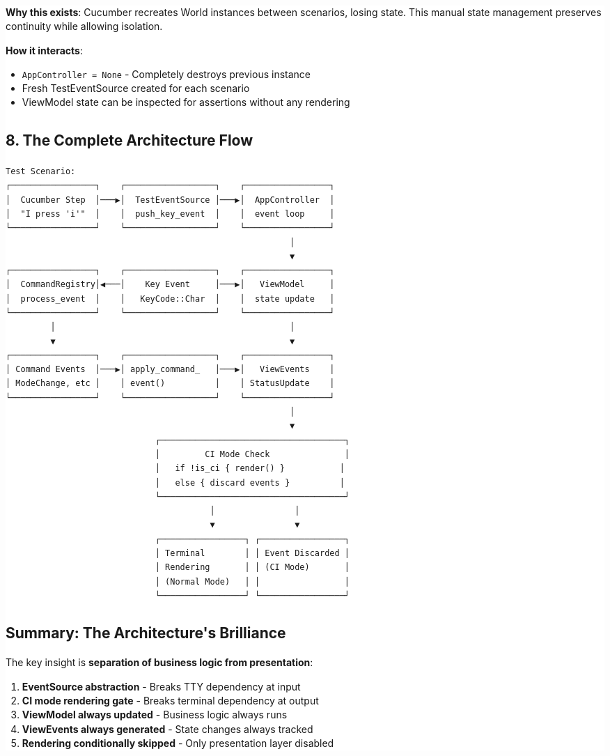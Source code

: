 **Why this exists**: Cucumber recreates World instances between scenarios, losing state. This manual state management preserves continuity while allowing isolation.

**How it interacts**:
- `AppController = None` - Completely destroys previous instance
- Fresh TestEventSource created for each scenario
- ViewModel state can be inspected for assertions without any rendering

## 8. The Complete Architecture Flow

```text
Test Scenario:
┌─────────────────┐    ┌──────────────────┐    ┌─────────────────┐
│  Cucumber Step  │───▶│  TestEventSource │───▶│  AppController  │
│  "I press 'i'"  │    │  push_key_event  │    │  event loop     │
└─────────────────┘    └──────────────────┘    └─────────────────┘
                                                         │
                                                         ▼
┌─────────────────┐    ┌──────────────────┐    ┌─────────────────┐
│  CommandRegistry│◀───│    Key Event     │───▶│   ViewModel     │
│  process_event  │    │   KeyCode::Char  │    │  state update   │
└─────────────────┘    └──────────────────┘    └─────────────────┘
         │                                               │
         ▼                                               ▼
┌─────────────────┐    ┌──────────────────┐    ┌─────────────────┐
│ Command Events  │───▶│ apply_command_   │───▶│   ViewEvents    │
│ ModeChange, etc │    │ event()          │    │ StatusUpdate    │
└─────────────────┘    └──────────────────┘    └─────────────────┘
                                                         │
                                                         ▼
                              ┌─────────────────────────────────────┐
                              │         CI Mode Check               │
                              │   if !is_ci { render() }           │
                              │   else { discard events }          │
                              └─────────────────────────────────────┘
                                         │                │
                                         ▼                ▼
                              ┌─────────────────┐ ┌─────────────────┐
                              │ Terminal        │ │ Event Discarded │
                              │ Rendering       │ │ (CI Mode)       │
                              │ (Normal Mode)   │ │                 │
                              └─────────────────┘ └─────────────────┘
```

## Summary: The Architecture's Brilliance

The key insight is **separation of business logic from presentation**:

1. **EventSource abstraction** - Breaks TTY dependency at input
2. **CI mode rendering gate** - Breaks terminal dependency at output  
3. **ViewModel always updated** - Business logic always runs
4. **ViewEvents always generated** - State changes always tracked
5. **Rendering conditionally skipped** - Only presentation layer disabled
